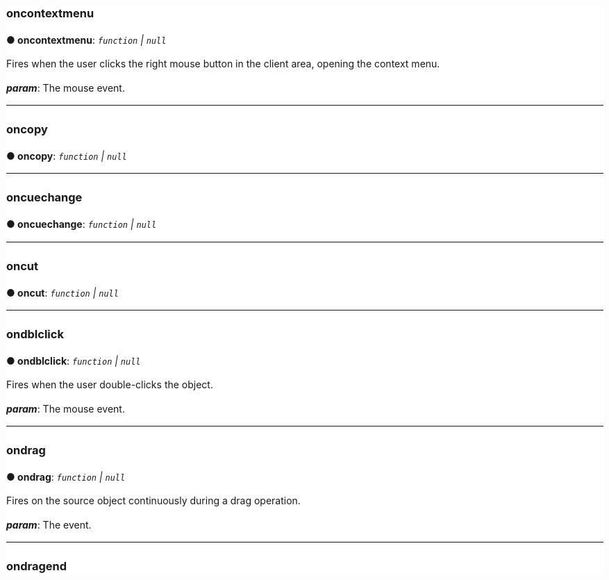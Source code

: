 ###  oncontextmenu

**● oncontextmenu**: *`function` \| `null`*

Fires when the user clicks the right mouse button in the client area, opening the context menu.

*__param__*: The mouse event.

___
<a id="oncopy"></a>

###  oncopy

**● oncopy**: *`function` \| `null`*

___
<a id="oncuechange"></a>

###  oncuechange

**● oncuechange**: *`function` \| `null`*

___
<a id="oncut"></a>

###  oncut

**● oncut**: *`function` \| `null`*

___
<a id="ondblclick"></a>

###  ondblclick

**● ondblclick**: *`function` \| `null`*

Fires when the user double-clicks the object.

*__param__*: The mouse event.

___
<a id="ondrag"></a>

###  ondrag

**● ondrag**: *`function` \| `null`*

Fires on the source object continuously during a drag operation.

*__param__*: The event.

___
<a id="ondragend"></a>

###  ondragend
